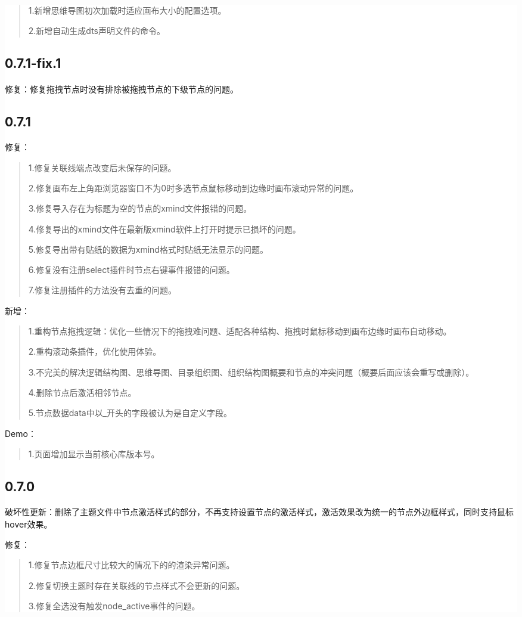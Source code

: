 > 1.新增思维导图初次加载时适应画布大小的配置选项。
>
> 2.新增自动生成dts声明文件的命令。

## 0.7.1-fix.1

修复：修复拖拽节点时没有排除被拖拽节点的下级节点的问题。

## 0.7.1

修复：

> 1.修复关联线端点改变后未保存的问题。
>
> 2.修复画布左上角距浏览器窗口不为0时多选节点鼠标移动到边缘时画布滚动异常的问题。
>
> 3.修复导入存在为标题为空的节点的xmind文件报错的问题。
>
> 4.修复导出的xmind文件在最新版xmind软件上打开时提示已损坏的问题。
>
> 5.修复导出带有贴纸的数据为xmind格式时贴纸无法显示的问题。
>
> 6.修复没有注册select插件时节点右键事件报错的问题。
>
> 7.修复注册插件的方法没有去重的问题。

新增：

> 1.重构节点拖拽逻辑：优化一些情况下的拖拽难问题、适配各种结构、拖拽时鼠标移动到画布边缘时画布自动移动。
>
> 2.重构滚动条插件，优化使用体验。
>
> 3.不完美的解决逻辑结构图、思维导图、目录组织图、组织结构图概要和节点的冲突问题（概要后面应该会重写或删除）。
>
> 4.删除节点后激活相邻节点。
>
> 5.节点数据data中以_开头的字段被认为是自定义字段。

Demo：

> 1.页面增加显示当前核心库版本号。

## 0.7.0

破坏性更新：删除了主题文件中节点激活样式的部分，不再支持设置节点的激活样式，激活效果改为统一的节点外边框样式，同时支持鼠标hover效果。

修复：

> 1.修复节点边框尺寸比较大的情况下的的渲染异常问题。
>
> 2.修复切换主题时存在关联线的节点样式不会更新的问题。
>
> 3.修复全选没有触发node_active事件的问题。
